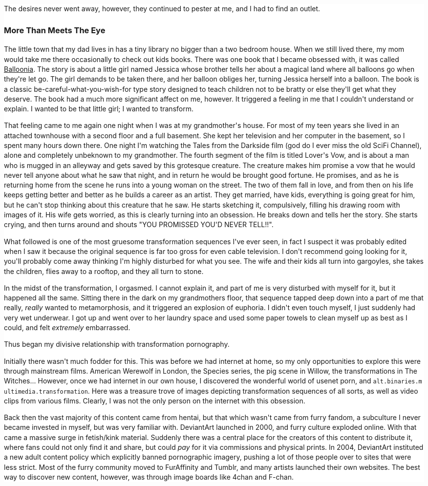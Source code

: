 The desires never went away, however, they continued to pester at me, and I had to find an outlet.

### More Than Meets The Eye

The little town that my dad lives in has a tiny library no bigger than a two bedroom house. When we still lived there, my mom would take me there occasionally to check out kids books. There was one book that I became obsessed with, it was called [Balloonia](https://www.amazon.com/Balloonia-Childs-Play-Library-Audrey/dp/1904550495). The story is about a little girl named Jessica whose brother tells her about a magical land where all balloons go when they're let go. The girl demands to be taken there, and her balloon obliges her, turning Jessica herself into a balloon. The book is a classic be-careful-what-you-wish-for type story designed to teach children not to be bratty or else they'll get what they deserve. The book had a much more significant affect on me, however. It triggered a feeling in me that I couldn't understand or explain. I wanted to be that little girl; I wanted to transform.

That feeling came to me again one night when I was at my grandmother's house. For most of my teen years she lived in an attached townhouse with a second floor and a full basement. She kept her television and her computer in the basement, so I spent many hours down there. One night I'm watching the Tales from the Darkside film (god do I ever miss the old SciFi Channel), alone and completely unbeknown to my grandmother.  The fourth segment of the film is titled Lover's Vow, and is about a man who is mugged in an alleyway and gets saved by this grotesque creature. The creature makes him promise a vow that he would never tell anyone about what he saw that night, and in return he would be brought good fortune. He promises, and as he is returning home from the scene he runs into a young woman on the street. The two of them fall in love, and from then on his life keeps getting better and better as he builds a career as an artist. They get married, have kids, everything is going great for him, but he can't stop thinking about this creature that he saw. He starts sketching it, compulsively, filling his drawing room with images of it. His wife gets worried, as this is clearly turning into an obsession. He breaks down and tells her the story. She starts crying, and then turns around and shouts "YOU PROMISSED YOU'D NEVER TELL!!".

What followed is one of the most gruesome transformation sequences I've ever seen, in fact I suspect it was probably edited when I saw it because the original sequence is far too gross for even cable television. I don't recommend going looking for it, you'll probably come away thinking I'm highly disturbed for what you see. The wife and their kids all turn into gargoyles, she takes the children, flies away to a rooftop, and they all turn to stone.

In the midst of the transformation, I orgasmed. I cannot explain it, and part of me is very disturbed with myself for it, but it happened all the same. Sitting there in the dark on my grandmothers floor, that sequence tapped deep down into a part of me that really, *really* wanted to metamorphosis, and it triggered an explosion of euphoria.  I didn't even touch myself, I just suddenly had very wet underwear. I got up and went over to her laundry space and used some paper towels to clean myself up as best as I could, and felt *extremely* embarrassed.

Thus began my divisive relationship with transformation pornography.

Initially there wasn't much fodder for this. This was before we had internet at home, so my only opportunities to explore this were through mainstream films. American Werewolf in London, the Species series, the pig scene in Willow, the transformations in The Witches...  However, once we had internet in our own house, I discovered the wonderful world of usenet porn, and `alt.binaries.multimedia.transformation`. Here was a treasure trove of images depicting transformation sequences of all sorts, as well as video clips from various films. Clearly, I was not the only person on the internet with this obsession.

Back then the vast majority of this content came from hentai, but that which wasn't came from furry fandom, a subculture I never became invested in myself, but was very familiar with. DeviantArt launched in 2000, and furry culture exploded online. With that came a massive surge in fetish/kink material. Suddenly there was a central place for the creators of this content to distribute it, where fans could not only find it and share, but could *pay* for it via commissions and physical prints. In 2004, DeviantArt instituted a new adult content policy which explicitly banned pornographic imagery, pushing a lot of those people over to sites that were less strict. Most of the furry community moved to FurAffinity and Tumblr, and many artists launched their own websites. The best way to discover new content, however, was through image boards like 4chan and F-chan.
